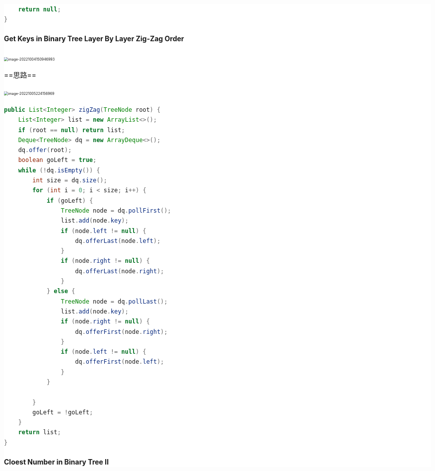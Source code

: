 ```JAVA
    return null;
}
```



#### Get Keys in Binary Tree Layer By Layer Zig-Zag Order

<img src="二叉树和二叉搜索树.assets/image-20221004150946993.png" alt="image-20221004150946993" style="zoom:50%;" />

==思路==

<img src="二叉树和二叉搜索树.assets/image-20221005224156969.png" alt="image-20221005224156969" style="zoom:50%;" />

```java
public List<Integer> zigZag(TreeNode root) {
    List<Integer> list = new ArrayList<>();
    if (root == null) return list;
    Deque<TreeNode> dq = new ArrayDeque<>();
    dq.offer(root);
    boolean goLeft = true;
    while (!dq.isEmpty()) {
        int size = dq.size();
        for (int i = 0; i < size; i++) {
            if (goLeft) {
                TreeNode node = dq.pollFirst();
                list.add(node.key);
                if (node.left != null) {
                    dq.offerLast(node.left);
                }
                if (node.right != null) {
                    dq.offerLast(node.right);
                }
            } else {
                TreeNode node = dq.pollLast();
                list.add(node.key);
                if (node.right != null) {
                    dq.offerFirst(node.right);
                }
                if (node.left != null) {
                    dq.offerFirst(node.left);
                }
            }
            
        }
        goLeft = !goLeft;
    }
    return list;
}
```

#### Cloest Number in Binary Tree II
